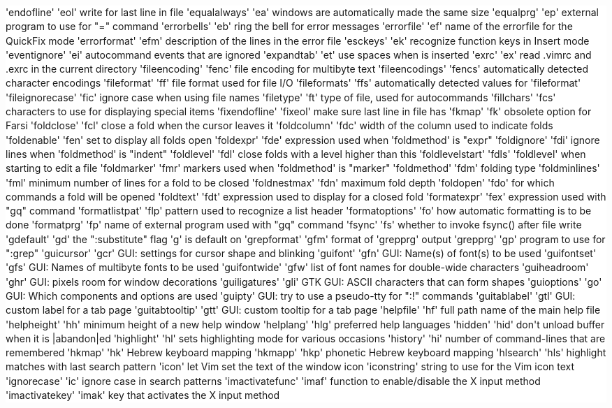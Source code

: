 'endofline'        'eol'     write <EOL> for last line in file
'equalalways'        'ea'          windows are automatically made the same size
'equalprg'        'ep'          external program to use for "=" command
'errorbells'        'eb'          ring the bell for error messages
'errorfile'        'ef'          name of the errorfile for the QuickFix mode
'errorformat'        'efm'     description of the lines in the error file
'esckeys'        'ek'          recognize function keys in Insert mode
'eventignore'        'ei'          autocommand events that are ignored
'expandtab'        'et'          use spaces when <Tab> is inserted
'exrc'              'ex'          read .vimrc and .exrc in the current directory
'fileencoding'        'fenc'    file encoding for multibyte text
'fileencodings'   'fencs'   automatically detected character encodings
'fileformat'        'ff'          file format used for file I/O
'fileformats'        'ffs'     automatically detected values for 'fileformat'
'fileignorecase'  'fic'     ignore case when using file names
'filetype'        'ft'          type of file, used for autocommands
'fillchars'        'fcs'     characters to use for displaying special items
'fixendofline'        'fixeol'  make sure last line in file has <EOL>
'fkmap'              'fk'          obsolete option for Farsi
'foldclose'        'fcl'     close a fold when the cursor leaves it
'foldcolumn'        'fdc'     width of the column used to indicate folds
'foldenable'        'fen'     set to display all folds open
'foldexpr'        'fde'     expression used when 'foldmethod' is "expr"
'foldignore'        'fdi'     ignore lines when 'foldmethod' is "indent"
'foldlevel'        'fdl'     close folds with a level higher than this
'foldlevelstart'  'fdls'    'foldlevel' when starting to edit a file
'foldmarker'        'fmr'     markers used when 'foldmethod' is "marker"
'foldmethod'        'fdm'     folding type
'foldminlines'        'fml'     minimum number of lines for a fold to be closed
'foldnestmax'        'fdn'     maximum fold depth
'foldopen'        'fdo'     for which commands a fold will be opened
'foldtext'        'fdt'     expression used to display for a closed fold
'formatexpr'        'fex'     expression used with "gq" command
'formatlistpat'   'flp'     pattern used to recognize a list header
'formatoptions'   'fo'          how automatic formatting is to be done
'formatprg'        'fp'          name of external program used with "gq" command
'fsync'              'fs'          whether to invoke fsync() after file write
'gdefault'        'gd'          the ":substitute" flag 'g' is default on
'grepformat'        'gfm'     format of 'grepprg' output
'grepprg'        'gp'          program to use for ":grep"
'guicursor'        'gcr'     GUI: settings for cursor shape and blinking
'guifont'        'gfn'     GUI: Name(s) of font(s) to be used
'guifontset'        'gfs'     GUI: Names of multibyte fonts to be used
'guifontwide'        'gfw'     list of font names for double-wide characters
'guiheadroom'        'ghr'     GUI: pixels room for window decorations
'guiligatures'        'gli'          GTK GUI: ASCII characters that can form shapes
'guioptions'        'go'          GUI: Which components and options are used
'guipty'                GUI: try to use a pseudo-tty for ":!" commands
'guitablabel'        'gtl'     GUI: custom label for a tab page
'guitabtooltip'   'gtt'     GUI: custom tooltip for a tab page
'helpfile'        'hf'          full path name of the main help file
'helpheight'        'hh'          minimum height of a new help window
'helplang'        'hlg'     preferred help languages
'hidden'        'hid'     don't unload buffer when it is |abandon|ed
'highlight'        'hl'          sets highlighting mode for various occasions
'history'        'hi'          number of command-lines that are remembered
'hkmap'              'hk'          Hebrew keyboard mapping
'hkmapp'        'hkp'     phonetic Hebrew keyboard mapping
'hlsearch'        'hls'     highlight matches with last search pattern
'icon'                      let Vim set the text of the window icon
'iconstring'                string to use for the Vim icon text
'ignorecase'        'ic'          ignore case in search patterns
'imactivatefunc'  'imaf'    function to enable/disable the X input method
'imactivatekey'   'imak'    key that activates the X input method